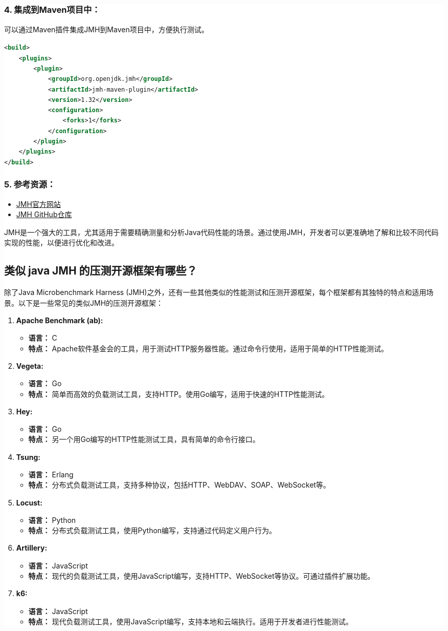 ### 4. **集成到Maven项目中：**
可以通过Maven插件集成JMH到Maven项目中，方便执行测试。

```xml
<build>
    <plugins>
        <plugin>
            <groupId>org.openjdk.jmh</groupId>
            <artifactId>jmh-maven-plugin</artifactId>
            <version>1.32</version>
            <configuration>
                <forks>1</forks>
            </configuration>
        </plugin>
    </plugins>
</build>
```

### 5. **参考资源：**

- [JMH官方网站](https://openjdk.java.net/projects/code-tools/jmh/)
- [JMH GitHub仓库](https://github.com/openjdk/jmh)

JMH是一个强大的工具，尤其适用于需要精确测量和分析Java代码性能的场景。通过使用JMH，开发者可以更准确地了解和比较不同代码实现的性能，以便进行优化和改进。

## 类似 java JMH 的压测开源框架有哪些？

除了Java Microbenchmark Harness (JMH)之外，还有一些其他类似的性能测试和压测开源框架，每个框架都有其独特的特点和适用场景。以下是一些常见的类似JMH的压测开源框架：

1. **Apache Benchmark (ab):**
   - **语言：** C
   - **特点：** Apache软件基金会的工具，用于测试HTTP服务器性能。通过命令行使用，适用于简单的HTTP性能测试。

2. **Vegeta:**
   - **语言：** Go
   - **特点：** 简单而高效的负载测试工具，支持HTTP。使用Go编写，适用于快速的HTTP性能测试。

3. **Hey:**
   - **语言：** Go
   - **特点：** 另一个用Go编写的HTTP性能测试工具，具有简单的命令行接口。

4. **Tsung:**
   - **语言：** Erlang
   - **特点：** 分布式负载测试工具，支持多种协议，包括HTTP、WebDAV、SOAP、WebSocket等。

5. **Locust:**
   - **语言：** Python
   - **特点：** 分布式负载测试工具，使用Python编写，支持通过代码定义用户行为。

6. **Artillery:**
   - **语言：** JavaScript
   - **特点：** 现代的负载测试工具，使用JavaScript编写，支持HTTP、WebSocket等协议。可通过插件扩展功能。

7. **k6:**
   - **语言：** JavaScript
   - **特点：** 现代负载测试工具，使用JavaScript编写，支持本地和云端执行。适用于开发者进行性能测试。
